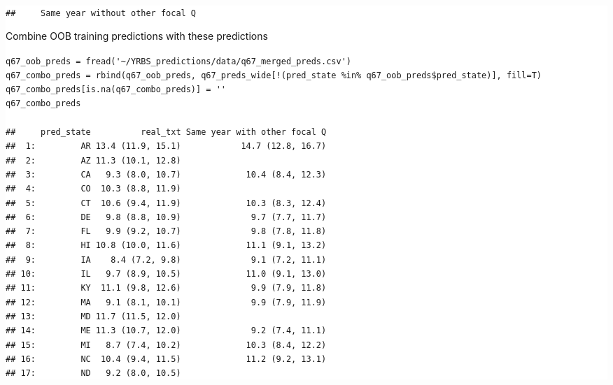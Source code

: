    ##     Same year without other focal Q

Combine OOB training predictions with these predictions

    q67_oob_preds = fread('~/YRBS_predictions/data/q67_merged_preds.csv')
    q67_combo_preds = rbind(q67_oob_preds, q67_preds_wide[!(pred_state %in% q67_oob_preds$pred_state)], fill=T)
    q67_combo_preds[is.na(q67_combo_preds)] = ''
    q67_combo_preds

    ##     pred_state          real_txt Same year with other focal Q
    ##  1:         AR 13.4 (11.9, 15.1)            14.7 (12.8, 16.7)
    ##  2:         AZ 11.3 (10.1, 12.8)                             
    ##  3:         CA   9.3 (8.0, 10.7)             10.4 (8.4, 12.3)
    ##  4:         CO  10.3 (8.8, 11.9)                             
    ##  5:         CT  10.6 (9.4, 11.9)             10.3 (8.3, 12.4)
    ##  6:         DE   9.8 (8.8, 10.9)              9.7 (7.7, 11.7)
    ##  7:         FL   9.9 (9.2, 10.7)              9.8 (7.8, 11.8)
    ##  8:         HI 10.8 (10.0, 11.6)             11.1 (9.1, 13.2)
    ##  9:         IA    8.4 (7.2, 9.8)              9.1 (7.2, 11.1)
    ## 10:         IL   9.7 (8.9, 10.5)             11.0 (9.1, 13.0)
    ## 11:         KY  11.1 (9.8, 12.6)              9.9 (7.9, 11.8)
    ## 12:         MA   9.1 (8.1, 10.1)              9.9 (7.9, 11.9)
    ## 13:         MD 11.7 (11.5, 12.0)                             
    ## 14:         ME 11.3 (10.7, 12.0)              9.2 (7.4, 11.1)
    ## 15:         MI   8.7 (7.4, 10.2)             10.3 (8.4, 12.2)
    ## 16:         NC  10.4 (9.4, 11.5)             11.2 (9.2, 13.1)
    ## 17:         ND   9.2 (8.0, 10.5)                             